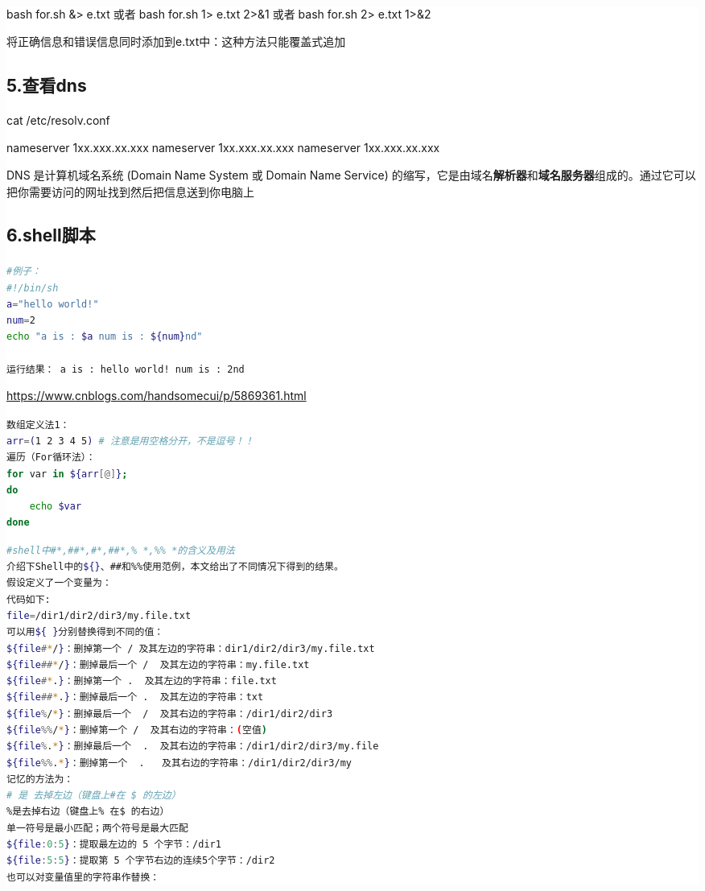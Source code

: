 bash for.sh &> e.txt 
或者 
bash for.sh 1> e.txt 2>&1 
或者 
bash for.sh 2> e.txt 1>&2

将正确信息和错误信息同时添加到e.txt中：这种方法只能覆盖式追加 



## 5.查看dns

cat /etc/resolv.conf

nameserver 1xx.xxx.xx.xxx
nameserver 1xx.xxx.xx.xxx
nameserver 1xx.xxx.xx.xxx

DNS 是计算机域名系统 (Domain Name System 或 Domain Name Service) 的缩写，它是由域名**解析器**和**域名服务器**组成的。通过它可以把你需要访问的网址找到然后把信息送到你电脑上



## 6.shell脚本

```sh
#例子：
#!/bin/sh
a="hello world!"
num=2
echo "a is : $a num is : ${num}nd"

运行结果： a is : hello world! num is : 2nd
```

https://www.cnblogs.com/handsomecui/p/5869361.html

```sh
数组定义法1：
arr=(1 2 3 4 5) # 注意是用空格分开，不是逗号！！
遍历（For循环法）：
for var in ${arr[@]};
do
    echo $var
done
```

```sh
#shell中#*,##*,#*,##*,% *,%% *的含义及用法
介绍下Shell中的${}、##和%%使用范例，本文给出了不同情况下得到的结果。
假设定义了一个变量为：
代码如下:
file=/dir1/dir2/dir3/my.file.txt
可以用${ }分别替换得到不同的值：
${file#*/}：删掉第一个 / 及其左边的字符串：dir1/dir2/dir3/my.file.txt
${file##*/}：删掉最后一个 /  及其左边的字符串：my.file.txt
${file#*.}：删掉第一个 .  及其左边的字符串：file.txt
${file##*.}：删掉最后一个 .  及其左边的字符串：txt
${file%/*}：删掉最后一个  /  及其右边的字符串：/dir1/dir2/dir3
${file%%/*}：删掉第一个 /  及其右边的字符串：(空值)
${file%.*}：删掉最后一个  .  及其右边的字符串：/dir1/dir2/dir3/my.file
${file%%.*}：删掉第一个  .   及其右边的字符串：/dir1/dir2/dir3/my
记忆的方法为：
# 是 去掉左边（键盘上#在 $ 的左边）
%是去掉右边（键盘上% 在$ 的右边）
单一符号是最小匹配；两个符号是最大匹配
${file:0:5}：提取最左边的 5 个字节：/dir1
${file:5:5}：提取第 5 个字节右边的连续5个字节：/dir2
也可以对变量值里的字符串作替换：
```